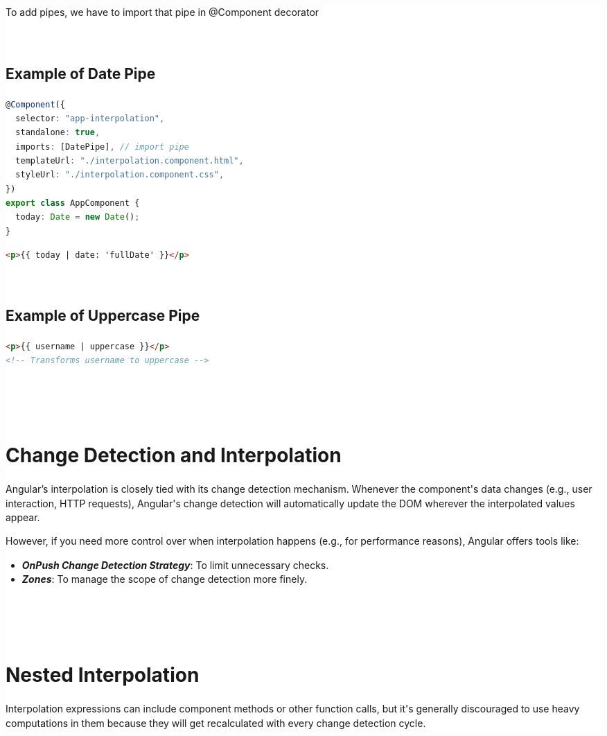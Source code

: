 To add pipes, we have to import that pipe in @Component decorator

&nbsp;

## Example of Date Pipe

```ts
@Component({
  selector: "app-interpolation",
  standalone: true,
  imports: [DatePipe], // import pipe
  templateUrl: "./interpolation.component.html",
  styleUrl: "./interpolation.component.css",
})
export class AppComponent {
  today: Date = new Date();
}
```

```html
<p>{{ today | date: 'fullDate' }}</p>
```

&nbsp;

## Example of Uppercase Pipe

```html
<p>{{ username | uppercase }}</p>
<!-- Transforms username to uppercase -->
```

&nbsp;

&nbsp;

# Change Detection and Interpolation

Angular’s interpolation is closely tied with its change detection mechanism. Whenever the component's data changes (e.g., user interaction, HTTP requests), Angular's change detection will automatically update the DOM wherever the interpolated values appear.

However, if you need more control over when interpolation happens (e.g., for performance reasons), Angular offers tools like:

- **_OnPush Change Detection Strategy_**: To limit unnecessary checks.
- **_Zones_**: To manage the scope of change detection more finely.

&nbsp;

&nbsp;

# Nested Interpolation

Interpolation expressions can include component methods or other function calls, but it's generally discouraged to use heavy computations in them because they will get recalculated with every change detection cycle.
